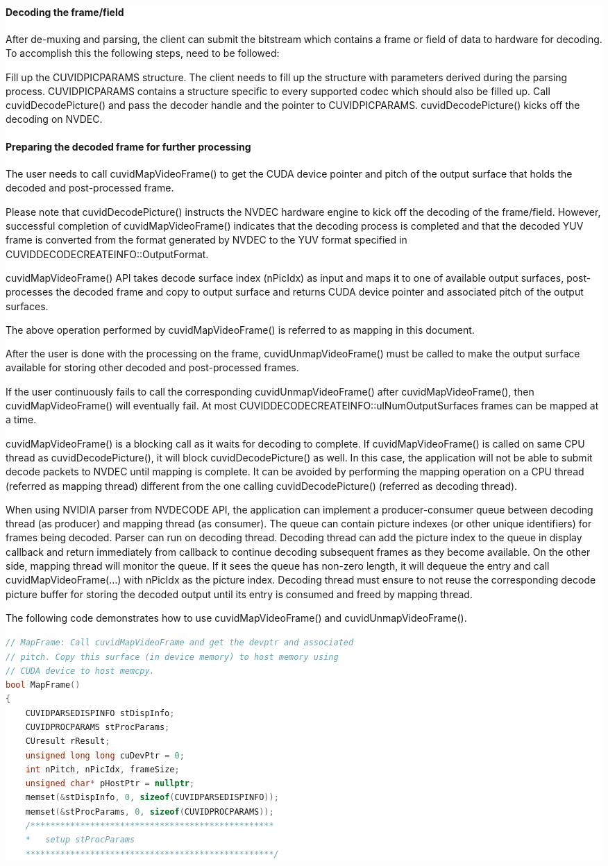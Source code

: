 #### Decoding the frame/field

After de-muxing and parsing, the client can submit the bitstream which contains a frame or field of data to hardware for decoding. To accomplish this the following steps, need to be followed:

Fill up the CUVIDPICPARAMS structure.
The client needs to fill up the structure with parameters derived during the parsing process. CUVIDPICPARAMS contains a structure specific to every supported codec which should also be filled up.
Call cuvidDecodePicture() and pass the decoder handle and the pointer to CUVIDPICPARAMS. cuvidDecodePicture() kicks off the decoding on NVDEC.

#### Preparing the decoded frame for further processing

The user needs to call cuvidMapVideoFrame() to get the CUDA device pointer and pitch of the output surface that holds the decoded and post-processed frame.

Please note that cuvidDecodePicture() instructs the NVDEC hardware engine to kick off the decoding of the frame/field. However, successful completion of cuvidMapVideoFrame() indicates that the decoding process is completed and that the decoded YUV frame is converted from the format generated by NVDEC to the YUV format specified in CUVIDDECODECREATEINFO::OutputFormat.

cuvidMapVideoFrame() API takes decode surface index (nPicIdx) as input and maps it to one of available output surfaces, post-processes the decoded frame and copy to output surface and returns CUDA device pointer and associated pitch of the output surfaces.

The above operation performed by cuvidMapVideoFrame() is referred to as mapping in this document.

After the user is done with the processing on the frame, cuvidUnmapVideoFrame() must be called to make the output surface available for storing other decoded and post-processed frames.

If the user continuously fails to call the corresponding cuvidUnmapVideoFrame() after cuvidMapVideoFrame(), then cuvidMapVideoFrame() will eventually fail. At most CUVIDDECODECREATEINFO::ulNumOutputSurfaces frames can be mapped at a time.

cuvidMapVideoFrame() is a blocking call as it waits for decoding to complete. If cuvidMapVideoFrame() is called on same CPU thread as cuvidDecodePicture(), it will block cuvidDecodePicture() as well. In this case, the application will not be able to submit decode packets to NVDEC until mapping is complete. It can be avoided by performing the mapping operation on a CPU thread (referred as mapping thread) different from the one calling cuvidDecodePicture() (referred as decoding thread).

When using NVIDIA parser from NVDECODE API, the application can implement a producer-consumer queue between decoding thread (as producer) and mapping thread (as consumer). The queue can contain picture indexes (or other unique identifiers) for frames being decoded. Parser can run on decoding thread. Decoding thread can add the picture index to the queue in display callback and return immediately from callback to continue decoding subsequent frames as they become available. On the other side, mapping thread will monitor the queue. If it sees the queue has non-zero length, it will dequeue the entry and call cuvidMapVideoFrame(…) with nPicIdx as the picture index. Decoding thread must ensure to not reuse the corresponding decode picture buffer for storing the decoded output until its entry is consumed and freed by mapping thread.

The following code demonstrates how to use cuvidMapVideoFrame() and cuvidUnmapVideoFrame().

```cpp
// MapFrame: Call cuvidMapVideoFrame and get the devptr and associated 
// pitch. Copy this surface (in device memory) to host memory using 
// CUDA device to host memcpy.
bool MapFrame()
{
    CUVIDPARSEDISPINFO stDispInfo;
    CUVIDPROCPARAMS stProcParams;
    CUresult rResult;
    unsigned long long cuDevPtr = 0; 
    int nPitch, nPicIdx, frameSize;
    unsigned char* pHostPtr = nullptr;
    memset(&stDispInfo, 0, sizeof(CUVIDPARSEDISPINFO));
    memset(&stProcParams, 0, sizeof(CUVIDPROCPARAMS));
    /*************************************************
    *   setup stProcParams 
    **************************************************/
```